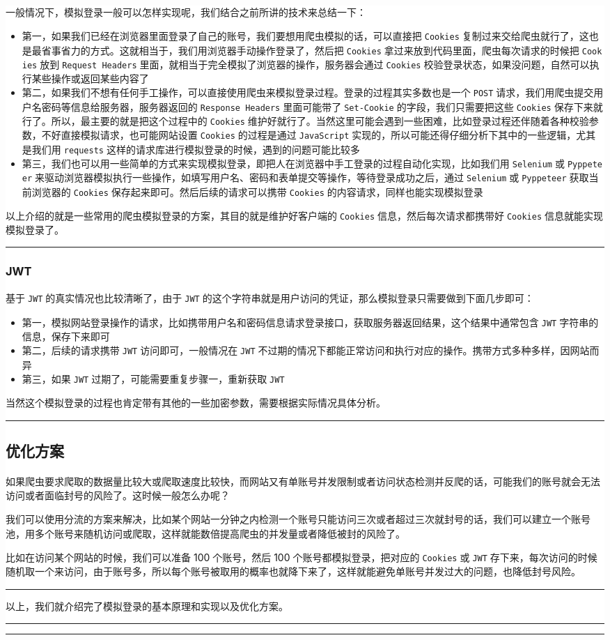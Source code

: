 一般情况下，模拟登录一般可以怎样实现呢，我们结合之前所讲的技术来总结一下：

* 第一，如果我们已经在浏览器里面登录了自己的账号，我们要想用爬虫模拟的话，可以直接把 ```Cookies``` 复制过来交给爬虫就行了，这也是最省事省力的方式。这就相当于，我们用浏览器手动操作登录了，然后把 ```Cookies```
  拿过来放到代码里面，爬虫每次请求的时候把 ```Cookies``` 放到 ```Request Headers``` 里面，就相当于完全模拟了浏览器的操作，服务器会通过 ```Cookies```
  校验登录状态，如果没问题，自然可以执行某些操作或返回某些内容了
* 第二，如果我们不想有任何手工操作，可以直接使用爬虫来模拟登录过程。登录的过程其实多数也是一个 ```POST``` 请求，我们用爬虫提交用户名密码等信息给服务器，服务器返回的 ```Response Headers```
  里面可能带了 ```Set-Cookie``` 的字段，我们只需要把这些 ```Cookies``` 保存下来就行了。所以，最主要的就是把这个过程中的 ```Cookies```
  维护好就行了。当然这里可能会遇到一些困难，比如登录过程还伴随着各种校验参数，不好直接模拟请求，也可能网站设置 ```Cookies``` 的过程是通过 ```JavaScript```
  实现的，所以可能还得仔细分析下其中的一些逻辑，尤其是我们用 ```requests``` 这样的请求库进行模拟登录的时候，遇到的问题可能比较多
* 第三，我们也可以用一些简单的方式来实现模拟登录，即把人在浏览器中手工登录的过程自动化实现，比如我们用 ```Selenium``` 或 ```Pyppeteer```
  来驱动浏览器模拟执行一些操作，如填写用户名、密码和表单提交等操作，等待登录成功之后，通过 ```Selenium``` 或 ```Pyppeteer``` 获取当前浏览器的 ```Cookies```
  保存起来即可。然后后续的请求可以携带 ```Cookies``` 的内容请求，同样也能实现模拟登录

以上介绍的就是一些常用的爬虫模拟登录的方案，其目的就是维护好客户端的 ```Cookies``` 信息，然后每次请求都携带好 ```Cookies``` 信息就能实现模拟登录了。

---

### JWT

基于 ```JWT``` 的真实情况也比较清晰了，由于 ```JWT``` 的这个字符串就是用户访问的凭证，那么模拟登录只需要做到下面几步即可：

* 第一，模拟网站登录操作的请求，比如携带用户名和密码信息请求登录接口，获取服务器返回结果，这个结果中通常包含 ```JWT``` 字符串的信息，保存下来即可
* 第二，后续的请求携带 ```JWT``` 访问即可，一般情况在 ```JWT``` 不过期的情况下都能正常访问和执行对应的操作。携带方式多种多样，因网站而异
* 第三，如果 ```JWT``` 过期了，可能需要重复步骤一，重新获取 ```JWT```

当然这个模拟登录的过程也肯定带有其他的一些加密参数，需要根据实际情况具体分析。

---

## 优化方案

如果爬虫要求爬取的数据量比较大或爬取速度比较快，而网站又有单账号并发限制或者访问状态检测并反爬的话，可能我们的账号就会无法访问或者面临封号的风险了。这时候一般怎么办呢？

我们可以使用分流的方案来解决，比如某个网站一分钟之内检测一个账号只能访问三次或者超过三次就封号的话，我们可以建立一个账号池，用多个账号来随机访问或爬取，这样就能数倍提高爬虫的并发量或者降低被封的风险了。

比如在访问某个网站的时候，我们可以准备 100 个账号，然后 100 个账号都模拟登录，把对应的 ```Cookies``` 或 ```JWT```
存下来，每次访问的时候随机取一个来访问，由于账号多，所以每个账号被取用的概率也就降下来了，这样就能避免单账号并发过大的问题，也降低封号风险。

---

以上，我们就介绍完了模拟登录的基本原理和实现以及优化方案。

---
---

